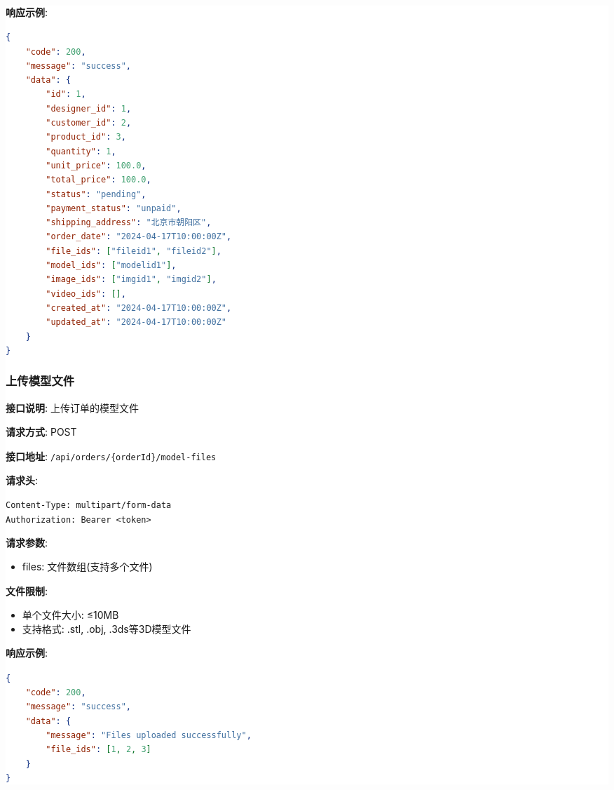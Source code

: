 **响应示例**:
```json
{
    "code": 200,
    "message": "success",
    "data": {
        "id": 1,
        "designer_id": 1,
        "customer_id": 2,
        "product_id": 3,
        "quantity": 1,
        "unit_price": 100.0,
        "total_price": 100.0,
        "status": "pending",
        "payment_status": "unpaid",
        "shipping_address": "北京市朝阳区",
        "order_date": "2024-04-17T10:00:00Z",
        "file_ids": ["fileid1", "fileid2"],
        "model_ids": ["modelid1"],
        "image_ids": ["imgid1", "imgid2"],
        "video_ids": [],
        "created_at": "2024-04-17T10:00:00Z",
        "updated_at": "2024-04-17T10:00:00Z"
    }
}
```

### 上传模型文件

**接口说明**: 上传订单的模型文件

**请求方式**: POST

**接口地址**: `/api/orders/{orderId}/model-files`

**请求头**:
```
Content-Type: multipart/form-data
Authorization: Bearer <token>
```

**请求参数**:
- files: 文件数组(支持多个文件)

**文件限制**:
- 单个文件大小: ≤10MB
- 支持格式: .stl, .obj, .3ds等3D模型文件

**响应示例**:
```json
{
    "code": 200,
    "message": "success",
    "data": {
        "message": "Files uploaded successfully",
        "file_ids": [1, 2, 3]
    }
}
```

